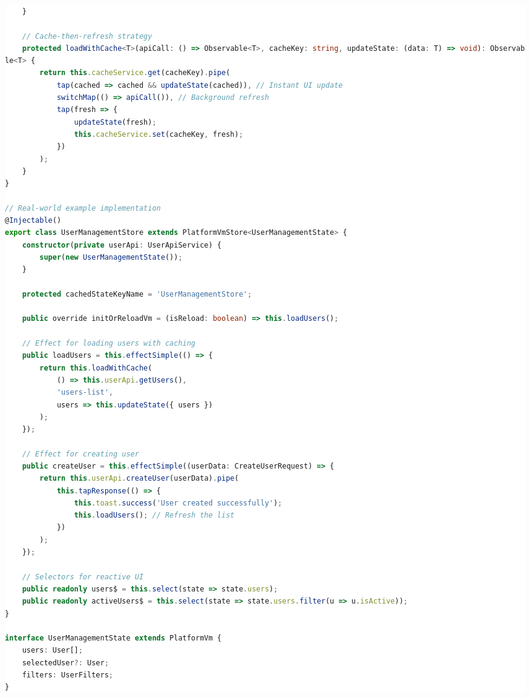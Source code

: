```typescript
    }

    // Cache-then-refresh strategy
    protected loadWithCache<T>(apiCall: () => Observable<T>, cacheKey: string, updateState: (data: T) => void): Observable<T> {
        return this.cacheService.get(cacheKey).pipe(
            tap(cached => cached && updateState(cached)), // Instant UI update
            switchMap(() => apiCall()), // Background refresh
            tap(fresh => {
                updateState(fresh);
                this.cacheService.set(cacheKey, fresh);
            })
        );
    }
}

// Real-world example implementation
@Injectable()
export class UserManagementStore extends PlatformVmStore<UserManagementState> {
    constructor(private userApi: UserApiService) {
        super(new UserManagementState());
    }

    protected cachedStateKeyName = 'UserManagementStore';

    public override initOrReloadVm = (isReload: boolean) => this.loadUsers();

    // Effect for loading users with caching
    public loadUsers = this.effectSimple(() => {
        return this.loadWithCache(
            () => this.userApi.getUsers(),
            'users-list',
            users => this.updateState({ users })
        );
    });

    // Effect for creating user
    public createUser = this.effectSimple((userData: CreateUserRequest) => {
        return this.userApi.createUser(userData).pipe(
            this.tapResponse(() => {
                this.toast.success('User created successfully');
                this.loadUsers(); // Refresh the list
            })
        );
    });

    // Selectors for reactive UI
    public readonly users$ = this.select(state => state.users);
    public readonly activeUsers$ = this.select(state => state.users.filter(u => u.isActive));
}

interface UserManagementState extends PlatformVm {
    users: User[];
    selectedUser?: User;
    filters: UserFilters;
}
```
